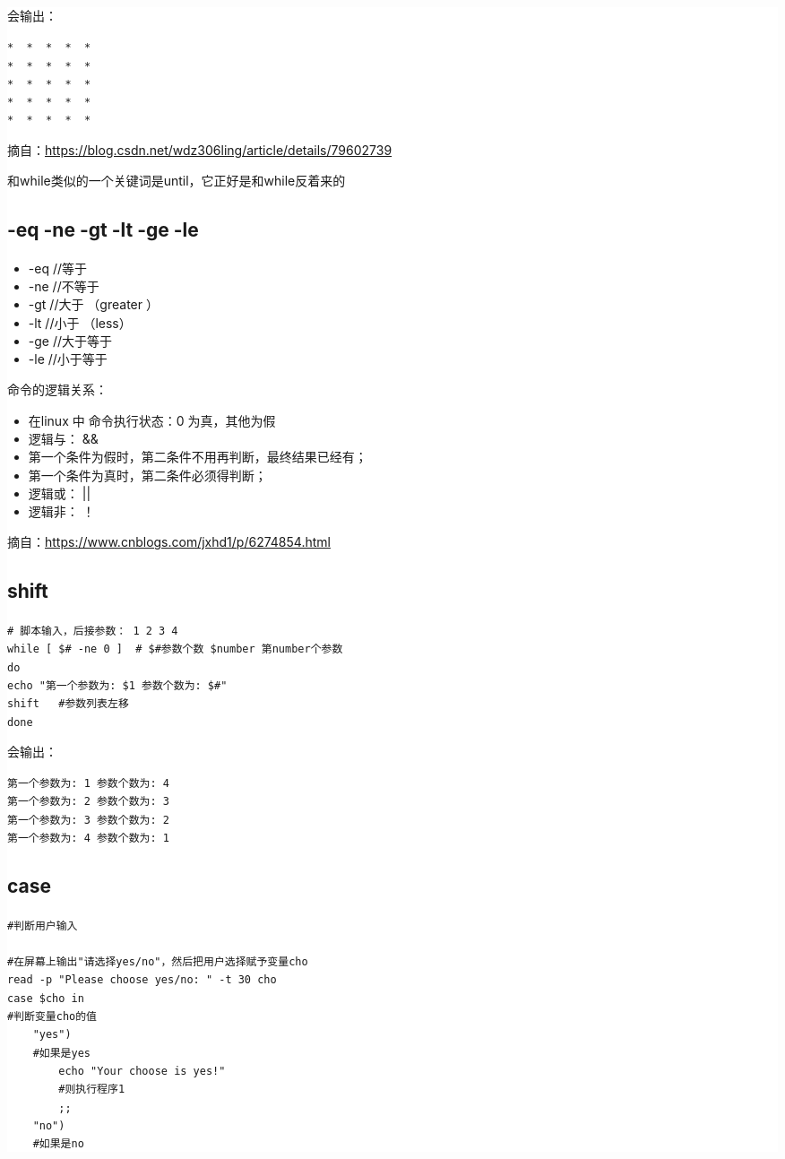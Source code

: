 会输出：
``` console
*  *  *  *  *  
*  *  *  *  *  
*  *  *  *  *  
*  *  *  *  *  
*  *  *  *  * 
```
摘自：https://blog.csdn.net/wdz306ling/article/details/79602739

和while类似的一个关键词是until，它正好是和while反着来的

## -eq -ne -gt -lt -ge -le 

- -eq           //等于
- -ne           //不等于
- -gt            //大于 （greater ）
- -lt            //小于  （less）
- -ge            //大于等于
- -le            //小于等于
 
命令的逻辑关系：
- 在linux 中 命令执行状态：0 为真，其他为假
- 逻辑与： &&
- 第一个条件为假时，第二条件不用再判断，最终结果已经有；
- 第一个条件为真时，第二条件必须得判断；
- 逻辑或： ||
- 逻辑非： ！

摘自：https://www.cnblogs.com/jxhd1/p/6274854.html

## shift

```
# 脚本输入，后接参数： 1 2 3 4
while [ $# -ne 0 ]  # $#参数个数 $number 第number个参数
do
echo "第一个参数为: $1 参数个数为: $#"
shift   #参数列表左移
done
```

会输出：

``` console
第一个参数为: 1 参数个数为: 4
第一个参数为: 2 参数个数为: 3
第一个参数为: 3 参数个数为: 2
第一个参数为: 4 参数个数为: 1
```

## case

```
#判断用户输入

#在屏幕上输出"请选择yes/no"，然后把用户选择赋予变量cho
read -p "Please choose yes/no: " -t 30 cho
case $cho in
#判断变量cho的值
    "yes")
    #如果是yes
        echo "Your choose is yes!"
        #则执行程序1
        ;;
    "no")
    #如果是no
```